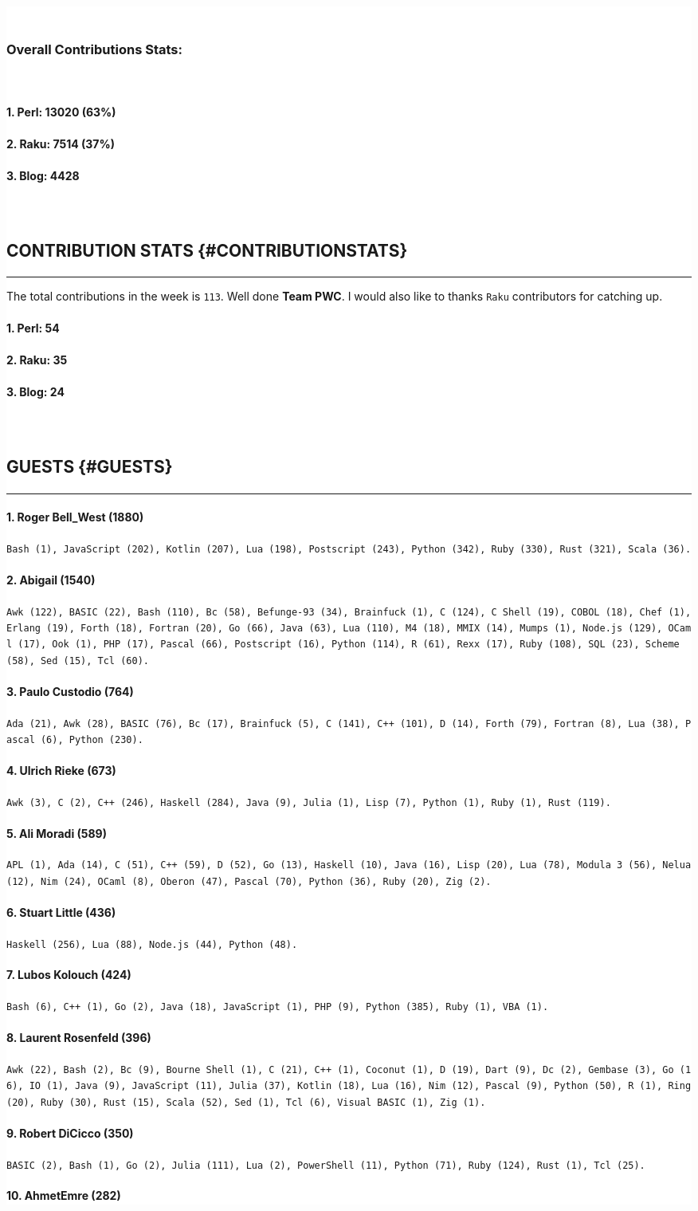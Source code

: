 <br>

### Overall Contributions Stats:

<br>

#### 1. Perl: 13020 (63%)
#### 2. Raku: 7514 (37%)
#### 3. Blog: 4428

<br>

## CONTRIBUTION STATS {#CONTRIBUTIONSTATS}
***

The total contributions in the week is `113`. Well done **Team PWC**. I would also like to thanks `Raku` contributors for catching up.

#### 1. Perl: 54
#### 2. Raku: 35
#### 3. Blog: 24

<br>

## GUESTS {#GUESTS}
***

#### 1. Roger Bell_West (1880)
    Bash (1), JavaScript (202), Kotlin (207), Lua (198), Postscript (243), Python (342), Ruby (330), Rust (321), Scala (36).
#### 2. Abigail (1540)
    Awk (122), BASIC (22), Bash (110), Bc (58), Befunge-93 (34), Brainfuck (1), C (124), C Shell (19), COBOL (18), Chef (1), Erlang (19), Forth (18), Fortran (20), Go (66), Java (63), Lua (110), M4 (18), MMIX (14), Mumps (1), Node.js (129), OCaml (17), Ook (1), PHP (17), Pascal (66), Postscript (16), Python (114), R (61), Rexx (17), Ruby (108), SQL (23), Scheme (58), Sed (15), Tcl (60).
#### 3. Paulo Custodio (764)
    Ada (21), Awk (28), BASIC (76), Bc (17), Brainfuck (5), C (141), C++ (101), D (14), Forth (79), Fortran (8), Lua (38), Pascal (6), Python (230).
#### 4. Ulrich Rieke (673)
    Awk (3), C (2), C++ (246), Haskell (284), Java (9), Julia (1), Lisp (7), Python (1), Ruby (1), Rust (119).
#### 5. Ali Moradi (589)
    APL (1), Ada (14), C (51), C++ (59), D (52), Go (13), Haskell (10), Java (16), Lisp (20), Lua (78), Modula 3 (56), Nelua (12), Nim (24), OCaml (8), Oberon (47), Pascal (70), Python (36), Ruby (20), Zig (2).
#### 6. Stuart Little (436)
    Haskell (256), Lua (88), Node.js (44), Python (48).
#### 7. Lubos Kolouch (424)
    Bash (6), C++ (1), Go (2), Java (18), JavaScript (1), PHP (9), Python (385), Ruby (1), VBA (1).
#### 8. Laurent Rosenfeld (396)
    Awk (22), Bash (2), Bc (9), Bourne Shell (1), C (21), C++ (1), Coconut (1), D (19), Dart (9), Dc (2), Gembase (3), Go (16), IO (1), Java (9), JavaScript (11), Julia (37), Kotlin (18), Lua (16), Nim (12), Pascal (9), Python (50), R (1), Ring (20), Ruby (30), Rust (15), Scala (52), Sed (1), Tcl (6), Visual BASIC (1), Zig (1).
#### 9. Robert DiCicco (350)
    BASIC (2), Bash (1), Go (2), Julia (111), Lua (2), PowerShell (11), Python (71), Ruby (124), Rust (1), Tcl (25).
#### 10. AhmetEmre (282)